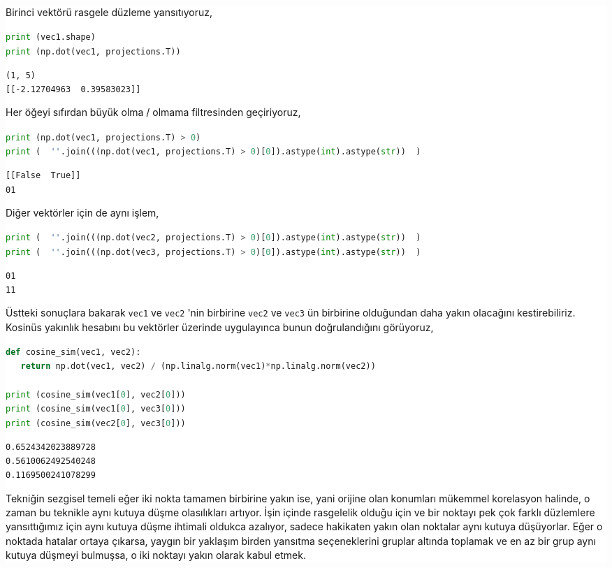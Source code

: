 Birinci vektörü rasgele düzleme yansıtıyoruz,

```python
print (vec1.shape)
print (np.dot(vec1, projections.T))
```

```
(1, 5)
[[-2.12704963  0.39583023]]
```

Her öğeyi sıfırdan büyük olma / olmama filtresinden geçiriyoruz,

```python
print (np.dot(vec1, projections.T) > 0)
print (  ''.join(((np.dot(vec1, projections.T) > 0)[0]).astype(int).astype(str))  )
```

```
[[False  True]]
01
```

Diğer vektörler için de aynı işlem,

```python
print (  ''.join(((np.dot(vec2, projections.T) > 0)[0]).astype(int).astype(str))  )
print (  ''.join(((np.dot(vec3, projections.T) > 0)[0]).astype(int).astype(str))  )
```

```
01
11
```

Üstteki sonuçlara bakarak `vec1` ve `vec2` 'nin birbirine `vec2` ve
`vec3` ün birbirine olduğundan daha yakın olacağını
kestirebiliriz. Kosinüs yakınlık hesabını bu vektörler üzerinde
uygulayınca bunun doğrulandığını görüyoruz,

```python
def cosine_sim(vec1, vec2):
   return np.dot(vec1, vec2) / (np.linalg.norm(vec1)*np.linalg.norm(vec2))

print (cosine_sim(vec1[0], vec2[0]))   
print (cosine_sim(vec1[0], vec3[0]))   
print (cosine_sim(vec2[0], vec3[0]))
```

```
0.6524342023889728
0.5610062492540248
0.1169500241078299
```

Tekniğin sezgisel temeli eğer iki nokta tamamen birbirine yakın ise, yani
orijine olan konumları mükemmel korelasyon halinde, o zaman bu teknikle aynı
kutuya düşme olasılıkları artıyor. İşin içinde rasgelelik olduğu için ve bir
noktayı pek çok farklı düzlemlere yansıttığımız için aynı kutuya düşme ihtimali
oldukca azalıyor, sadece hakikaten yakın olan noktalar aynı kutuya
düşüyorlar. Eğer o noktada hatalar ortaya çıkarsa, yaygın bir yaklaşım birden
yansıtma seçeneklerini gruplar altında toplamak ve en az bir grup aynı kutuya
düşmeyi bulmuşsa, o iki noktayı yakın olarak kabul etmek.
